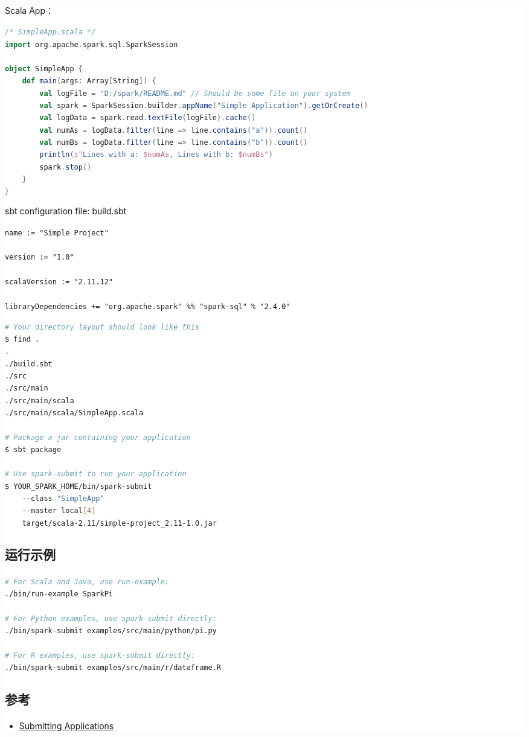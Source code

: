 Scala App：

```scala
/* SimpleApp.scala */
import org.apache.spark.sql.SparkSession

object SimpleApp {
    def main(args: Array[String]) {
        val logFile = "D:/spark/README.md" // Should be some file on your system
        val spark = SparkSession.builder.appName("Simple Application").getOrCreate()
        val logData = spark.read.textFile(logFile).cache()
        val numAs = logData.filter(line => line.contains("a")).count()
        val numBs = logData.filter(line => line.contains("b")).count()
        println(s"Lines with a: $numAs, Lines with b: $numBs")
        spark.stop()
    }
}
```

sbt configuration file: build.sbt

```
name := "Simple Project"

version := "1.0"

scalaVersion := "2.11.12"

libraryDependencies += "org.apache.spark" %% "spark-sql" % "2.4.0"
```

```bash
# Your directory layout should look like this
$ find .
.
./build.sbt
./src
./src/main
./src/main/scala
./src/main/scala/SimpleApp.scala

# Package a jar containing your application
$ sbt package

# Use spark-submit to run your application
$ YOUR_SPARK_HOME/bin/spark-submit 
    --class "SimpleApp" 
    --master local[4] 
    target/scala-2.11/simple-project_2.11-1.0.jar
```

## 运行示例

```bash
# For Scala and Java, use run-example:
./bin/run-example SparkPi

# For Python examples, use spark-submit directly:
./bin/spark-submit examples/src/main/python/pi.py

# For R examples, use spark-submit directly:
./bin/spark-submit examples/src/main/r/dataframe.R
```

## 参考

* [Submitting Applications](https://spark.apache.org/docs/latest/submitting-applications.html)
